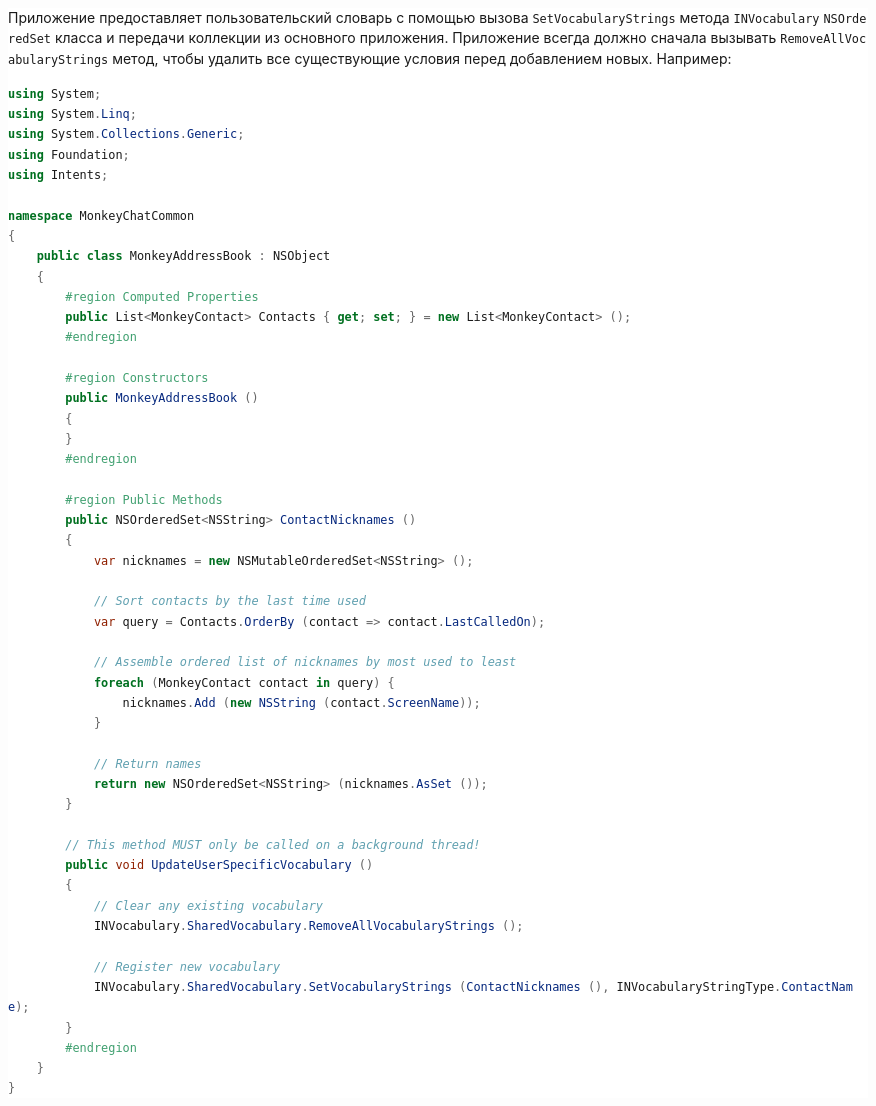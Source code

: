 Приложение предоставляет пользовательский словарь с помощью вызова `SetVocabularyStrings` метода `INVocabulary` `NSOrderedSet` класса и передачи коллекции из основного приложения. Приложение всегда должно сначала вызывать `RemoveAllVocabularyStrings` метод, чтобы удалить все существующие условия перед добавлением новых. Например:

```csharp
using System;
using System.Linq;
using System.Collections.Generic;
using Foundation;
using Intents;

namespace MonkeyChatCommon
{
    public class MonkeyAddressBook : NSObject
    {
        #region Computed Properties
        public List<MonkeyContact> Contacts { get; set; } = new List<MonkeyContact> ();
        #endregion

        #region Constructors
        public MonkeyAddressBook ()
        {
        }
        #endregion

        #region Public Methods
        public NSOrderedSet<NSString> ContactNicknames ()
        {
            var nicknames = new NSMutableOrderedSet<NSString> ();

            // Sort contacts by the last time used
            var query = Contacts.OrderBy (contact => contact.LastCalledOn);

            // Assemble ordered list of nicknames by most used to least
            foreach (MonkeyContact contact in query) {
                nicknames.Add (new NSString (contact.ScreenName));
            }

            // Return names
            return new NSOrderedSet<NSString> (nicknames.AsSet ());
        }

        // This method MUST only be called on a background thread!
        public void UpdateUserSpecificVocabulary ()
        {
            // Clear any existing vocabulary
            INVocabulary.SharedVocabulary.RemoveAllVocabularyStrings ();

            // Register new vocabulary
            INVocabulary.SharedVocabulary.SetVocabularyStrings (ContactNicknames (), INVocabularyStringType.ContactName);
        }
        #endregion
    }
}
```
